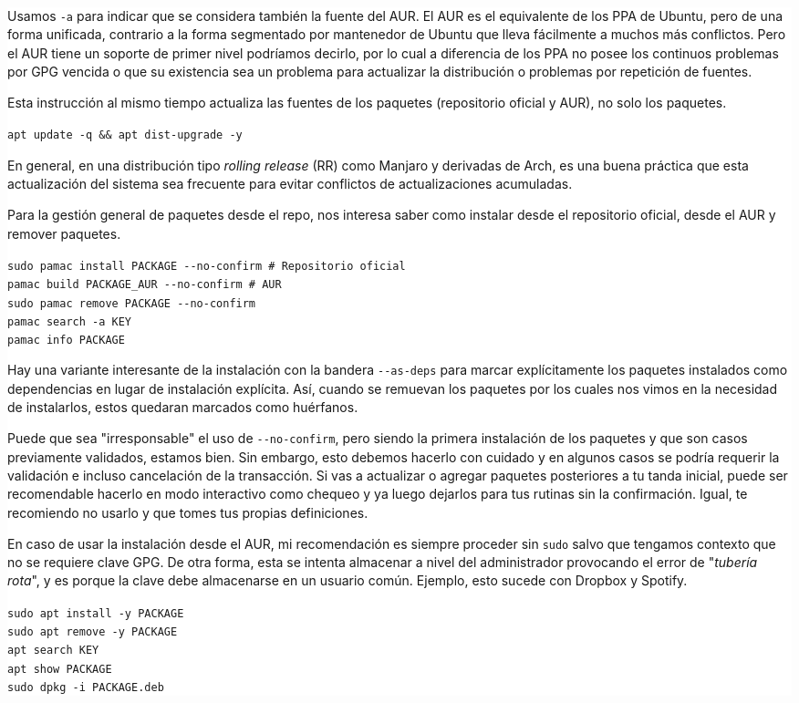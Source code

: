 Usamos `-a` para indicar que se considera también la fuente del AUR. El AUR es
el equivalente de los PPA de Ubuntu, pero de una forma unificada, contrario a
la forma segmentado por mantenedor de Ubuntu que lleva fácilmente a muchos
más conflictos. Pero el AUR tiene un soporte de primer nivel podríamos
decirlo, por lo cual a diferencia de los PPA no posee los continuos problemas
por GPG vencida o que su existencia sea un problema para actualizar la
distribución o problemas por repetición de fuentes.

Esta instrucción al mismo tiempo actualiza las fuentes de los paquetes
(repositorio oficial y AUR), no solo los paquetes.

```{code} ubuntu
apt update -q && apt dist-upgrade -y
```

En general, en una distribución tipo _rolling release_ (RR) como Manjaro y
derivadas de Arch, es una buena práctica que esta actualización del sistema
sea frecuente para evitar conflictos de actualizaciones acumuladas.

Para la gestión general de paquetes desde el repo, nos interesa saber como
instalar desde el repositorio oficial, desde el AUR y remover paquetes.

```{code}
sudo pamac install PACKAGE --no-confirm # Repositorio oficial
pamac build PACKAGE_AUR --no-confirm # AUR
sudo pamac remove PACKAGE --no-confirm
pamac search -a KEY
pamac info PACKAGE
```

Hay una variante interesante de la instalación con la bandera `--as-deps` para
marcar explícitamente los paquetes instalados como dependencias en lugar de
instalación explícita. Así, cuando se remuevan los paquetes por los cuales
nos vimos en la necesidad de instalarlos, estos quedaran marcados como
huérfanos.

Puede que sea "irresponsable" el uso de `--no-confirm`, pero siendo la primera
instalación de los paquetes y que son casos previamente validados, estamos
bien. Sin embargo, esto debemos hacerlo con cuidado y en algunos casos se
podría requerir la validación e incluso cancelación de la transacción. Si
vas a actualizar o agregar paquetes posteriores a tu tanda inicial, puede ser
recomendable hacerlo en modo interactivo como chequeo y ya luego dejarlos para
tus rutinas sin la confirmación. Igual, te recomiendo no usarlo y que tomes
tus propias definiciones.

En caso de usar la instalación desde el AUR, mi recomendación es siempre
proceder sin `sudo` salvo que tengamos contexto que no se requiere clave GPG.
De otra forma, esta se intenta almacenar a nivel del administrador provocando
el error de "_tubería rota_", y es porque la clave debe almacenarse en un
usuario común. Ejemplo, esto sucede con Dropbox y Spotify.

```{code}
sudo apt install -y PACKAGE
sudo apt remove -y PACKAGE
apt search KEY
apt show PACKAGE
sudo dpkg -i PACKAGE.deb
```

